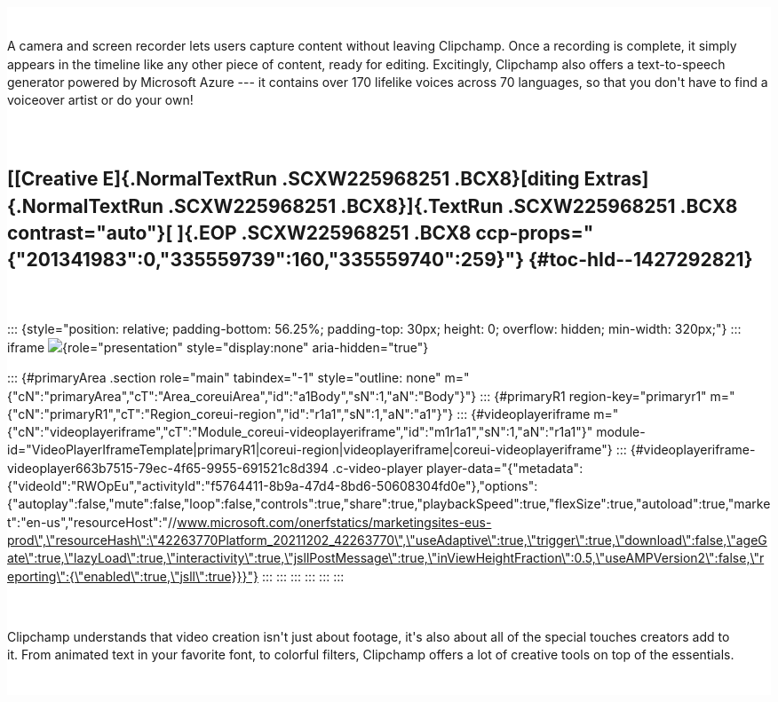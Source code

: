  

A camera and screen recorder lets users capture content without leaving
Clipchamp. Once a recording is complete, it simply appears in the
timeline like any other piece of content, ready for editing. Excitingly,
Clipchamp also offers a text-to-speech generator powered by Microsoft
Azure --- it contains over 170 lifelike voices across 70 languages, so
that you don't have to find a voiceover artist or do your own! 

 

## **[[Creative E]{.NormalTextRun .SCXW225968251 .BCX8}[diting Extras]{.NormalTextRun .SCXW225968251 .BCX8}]{.TextRun .SCXW225968251 .BCX8 contrast="auto"}[ ]{.EOP .SCXW225968251 .BCX8 ccp-props="{\"201341983\":0,\"335559739\":160,\"335559740\":259}"}** {#toc-hId--1427292821}

 

::: {style="position: relative; padding-bottom: 56.25%; padding-top: 30px; height: 0; overflow: hidden; min-width: 320px;"}
::: iframe
![](https://web.vortex.data.microsoft.com:443/collect/v1/t.gif?&name=%27Ms.Webi.PageView%27&ver=%272.1%27&appId=%27JS%3AMicrosoftHP%27&cV=%27zYeijqdZukiKZih9.0%27&ext-app-env=%27onerf_prod%27&ext-javascript-libver=%274.0.0-beta-10%27&ext-user-localId=%27t%3A%27&*baseType=%27Ms.Content.PageView%27&*isJs=True&*isLoggedIn=False&*isManual=True&*serverImpressionGuid=%27f5764411-8b9a-47d4-8bd6-50608304fd0e%27&-ver=%271.0%27&-impressionGuid=%2700000000-0000-0000-0000-000000000000%27&-pageName=%27Video%20Player%20Iframe%20Page%20Configuration%27&-uri=%27https%3A%2F%2Fwww.microsoft.com%2Fen-us%2Fvideoplayer%2Fembed%2FRWOpEu%27&-pageType=%27VideoPlayerIframeTemplate%27&-pageTags=%27%7B%22tasId%22%3A%22%22%2C%22tasMuid%22%3A%22%22%2C%22browserGroup%22%3A%22uplevel.web.pc%22%2C%22isOneRf%22%3A%22True%22%7D%27&-behavior=0&-market=%27en-us%27){role="presentation"
style="display:none" aria-hidden="true"}

::: {#primaryArea .section role="main" tabindex="-1" style="outline: none" m="{\"cN\":\"primaryArea\",\"cT\":\"Area_coreuiArea\",\"id\":\"a1Body\",\"sN\":1,\"aN\":\"Body\"}"}
::: {#primaryR1 region-key="primaryr1" m="{\"cN\":\"primaryR1\",\"cT\":\"Region_coreui-region\",\"id\":\"r1a1\",\"sN\":1,\"aN\":\"a1\"}"}
::: {#videoplayeriframe m="{\"cN\":\"videoplayeriframe\",\"cT\":\"Module_coreui-videoplayeriframe\",\"id\":\"m1r1a1\",\"sN\":1,\"aN\":\"r1a1\"}" module-id="VideoPlayerIframeTemplate|primaryR1|coreui-region|videoplayeriframe|coreui-videoplayeriframe"}
::: {#videoplayeriframe-videoplayer663b7515-79ec-4f65-9955-691521c8d394 .c-video-player player-data="{\"metadata\":{\"videoId\":\"RWOpEu\",\"activityId\":\"f5764411-8b9a-47d4-8bd6-50608304fd0e\"},\"options\":{\"autoplay\":false,\"mute\":false,\"loop\":false,\"controls\":true,\"share\":true,\"playbackSpeed\":true,\"flexSize\":true,\"autoload\":true,\"market\":\"en-us\",\"resourceHost\":\"//www.microsoft.com/onerfstatics/marketingsites-eus-prod\",\"resourceHash\":\"42263770Platform_20211202_42263770\",\"useAdaptive\":true,\"trigger\":true,\"download\":false,\"ageGate\":true,\"lazyLoad\":true,\"interactivity\":true,\"jsllPostMessage\":true,\"inViewHeightFraction\":0.5,\"useAMPVersion2\":false,\"reporting\":{\"enabled\":true,\"jsll\":true}}}"}
:::
:::
:::
:::
:::
:::

 

Clipchamp understands that video creation isn't just about footage,
it's also about all of the special touches creators add to it. From
animated text in your favorite font, to colorful filters, Clipchamp
offers a lot of creative tools on top of the essentials.

 
